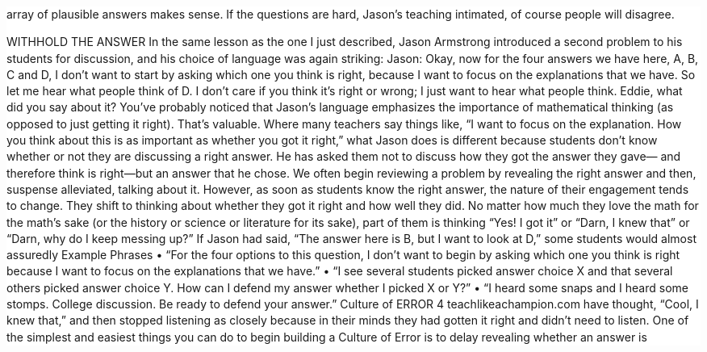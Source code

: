 array of plausible answers makes sense.
If the questions are hard, Jason’s teaching
intimated, of course people will disagree.

WITHHOLD THE ANSWER
In the same lesson as the one I just
described, Jason Armstrong introduced
a second problem to his students for
discussion, and his choice of language
was again striking:
Jason: Okay, now for the four answers we
have here, A, B, C and D, I don’t want to
start by asking which one you think is right,
because I want to focus on the explanations
that we have. So let me hear what people
think of D. I don’t care if you think it’s right or
wrong; I just want to hear what people think.
Eddie, what did you say about it?
You’ve probably noticed that Jason’s language
emphasizes the importance of mathematical
thinking (as opposed to just getting it right).
That’s valuable. Where many teachers say
things like, “I want to focus on the explanation.
How you think about this is as
important as whether you got it right,” what
Jason does is different because students
don’t know whether or not they are discussing
a right answer. He has asked them not to
discuss how they got the answer they gave—
and therefore think is right—but an answer
that he chose.
We often begin reviewing a problem by revealing
the right answer and then, suspense
alleviated, talking about it. However, as
soon as students know the right answer, the
nature of their engagement tends to change.
They shift to thinking about whether they
got it right and how well they did. No matter
how much they love the math for the math’s
sake (or the history or science or literature
for its sake), part of them is thinking “Yes! I
got it” or “Darn, I knew that” or “Darn, why
do I keep messing up?” If Jason had said,
“The answer here is B, but I want to look at
D,” some students would almost assuredly
 Example Phrases
• “For the four options to this question, I don’t want to begin
by asking which one you think is right because I want to
focus on the explanations that we have.”
• “I see several students picked answer choice X and that
several others picked answer choice Y. How can I defend
my answer whether I picked X or Y?”
• “I heard some snaps and I heard some stomps.
College discussion. Be ready to defend your answer.”
Culture of ERROR
4
teachlikeachampion.com
have thought, “Cool, I knew that,” and then
stopped listening as closely because in their
minds they had gotten it right and didn’t
need to listen.
One of the simplest and easiest things you
can do to begin building a Culture of Error
is to delay revealing whether an answer is